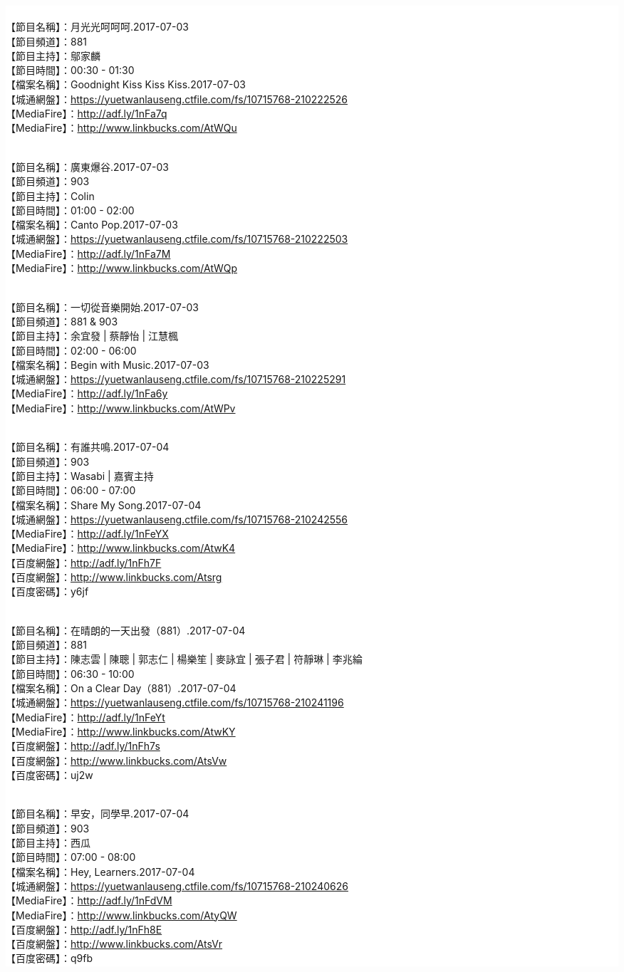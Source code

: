 <br>【節目名稱】：月光光呵呵呵.2017-07-03
<br>【節目頻道】：881
<br>【節目主持】：鄔家麟
<br>【節目時間】：00:30 - 01:30
<br>【檔案名稱】：Goodnight Kiss Kiss Kiss.2017-07-03
<br>【城通網盤】：https://yuetwanlauseng.ctfile.com/fs/10715768-210222526
<br>【MediaFire】：http://adf.ly/1nFa7q
<br>【MediaFire】：http://www.linkbucks.com/AtWQu

<br>【節目名稱】：廣東爆谷.2017-07-03
<br>【節目頻道】：903
<br>【節目主持】：Colin
<br>【節目時間】：01:00 - 02:00
<br>【檔案名稱】：Canto Pop.2017-07-03
<br>【城通網盤】：https://yuetwanlauseng.ctfile.com/fs/10715768-210222503
<br>【MediaFire】：http://adf.ly/1nFa7M
<br>【MediaFire】：http://www.linkbucks.com/AtWQp

<br>【節目名稱】：一切從音樂開始.2017-07-03
<br>【節目頻道】：881 & 903
<br>【節目主持】：余宜發 | 蔡靜怡 | 江慧楓
<br>【節目時間】：02:00 - 06:00
<br>【檔案名稱】：Begin with Music.2017-07-03
<br>【城通網盤】：https://yuetwanlauseng.ctfile.com/fs/10715768-210225291
<br>【MediaFire】：http://adf.ly/1nFa6y
<br>【MediaFire】：http://www.linkbucks.com/AtWPv

<br>【節目名稱】：有誰共鳴.2017-07-04
<br>【節目頻道】：903
<br>【節目主持】：Wasabi | 嘉賓主持
<br>【節目時間】：06:00 - 07:00 
<br>【檔案名稱】：Share My Song.2017-07-04
<br>【城通網盤】：https://yuetwanlauseng.ctfile.com/fs/10715768-210242556
<br>【MediaFire】：http://adf.ly/1nFeYX
<br>【MediaFire】：http://www.linkbucks.com/AtwK4
<br>【百度網盤】：http://adf.ly/1nFh7F
<br>【百度網盤】：http://www.linkbucks.com/Atsrg
<br>【百度密碼】：y6jf

<br>【節目名稱】：在晴朗的一天出發（881）.2017-07-04
<br>【節目頻道】：881
<br>【節目主持】：陳志雲 | 陳聰 | 郭志仁 | 楊樂笙 | 麥詠宜 | 張子君 | 符靜琳 | 李兆綸
<br>【節目時間】：06:30 - 10:00
<br>【檔案名稱】：On a Clear Day（881）.2017-07-04
<br>【城通網盤】：https://yuetwanlauseng.ctfile.com/fs/10715768-210241196
<br>【MediaFire】：http://adf.ly/1nFeYt
<br>【MediaFire】：http://www.linkbucks.com/AtwKY
<br>【百度網盤】：http://adf.ly/1nFh7s
<br>【百度網盤】：http://www.linkbucks.com/AtsVw
<br>【百度密碼】：uj2w

<br>【節目名稱】：早安，同學早.2017-07-04
<br>【節目頻道】：903
<br>【節目主持】：西瓜
<br>【節目時間】：07:00 - 08:00
<br>【檔案名稱】：Hey, Learners.2017-07-04
<br>【城通網盤】：https://yuetwanlauseng.ctfile.com/fs/10715768-210240626
<br>【MediaFire】：http://adf.ly/1nFdVM
<br>【MediaFire】：http://www.linkbucks.com/AtyQW
<br>【百度網盤】：http://adf.ly/1nFh8E
<br>【百度網盤】：http://www.linkbucks.com/AtsVr
<br>【百度密碼】：q9fb
